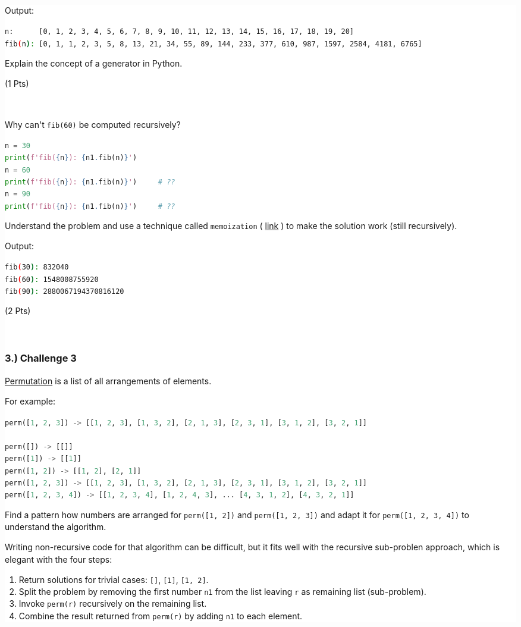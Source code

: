 Output:
```sh
n:      [0, 1, 2, 3, 4, 5, 6, 7, 8, 9, 10, 11, 12, 13, 14, 15, 16, 17, 18, 19, 20]
fib(n): [0, 1, 1, 2, 3, 5, 8, 13, 21, 34, 55, 89, 144, 233, 377, 610, 987, 1597, 2584, 4181, 6765]
```

Explain the concept of a generator in Python.

(1 Pts)

&nbsp;


Why can't `fib(60)` be computed recursively?

```py
n = 30
print(f'fib({n}): {n1.fib(n)}')
n = 60
print(f'fib({n}): {n1.fib(n)}')     # ??
n = 90
print(f'fib({n}): {n1.fib(n)}')     # ??
```

Understand the problem and use a technique called `memoization`
( [link](https://stackoverflow.com/questions/7875380/recursive-fibonacci-memoization) )
to make the solution work (still recursively).

Output:
```sh
fib(30): 832040
fib(60): 1548008755920
fib(90): 2880067194370816120
```

(2 Pts)


&nbsp;
### 3.) Challenge 3
[Permutation](https://en.wikipedia.org/wiki/Permutation) is a list of all
arrangements of elements.

For example:
```py
perm([1, 2, 3]) -> [[1, 2, 3], [1, 3, 2], [2, 1, 3], [2, 3, 1], [3, 1, 2], [3, 2, 1]]

perm([]) -> [[]]
perm([1]) -> [[1]]
perm([1, 2]) -> [[1, 2], [2, 1]]
perm([1, 2, 3]) -> [[1, 2, 3], [1, 3, 2], [2, 1, 3], [2, 3, 1], [3, 1, 2], [3, 2, 1]]
perm([1, 2, 3, 4]) -> [[1, 2, 3, 4], [1, 2, 4, 3], ... [4, 3, 1, 2], [4, 3, 2, 1]]
```
Find a pattern how numbers are arranged for `perm([1, 2])` and `perm([1, 2, 3])`
and adapt it for `perm([1, 2, 3, 4])` to understand the algorithm.

Writing non-recursive code for that algorithm can be difficult, but it fits
well with the recursive sub-problen approach, which is elegant with the
four steps:
1. Return solutions for trivial cases: `[]`, `[1]`, `[1, 2]`.
1. Split the problem by removing the first number `n1` from the list leaving `r` as
    remaining list (sub-problem).
1. Invoke `perm(r)` recursively on the remaining list.
1. Combine the result returned from `perm(r)` by adding `n1` to each element.
